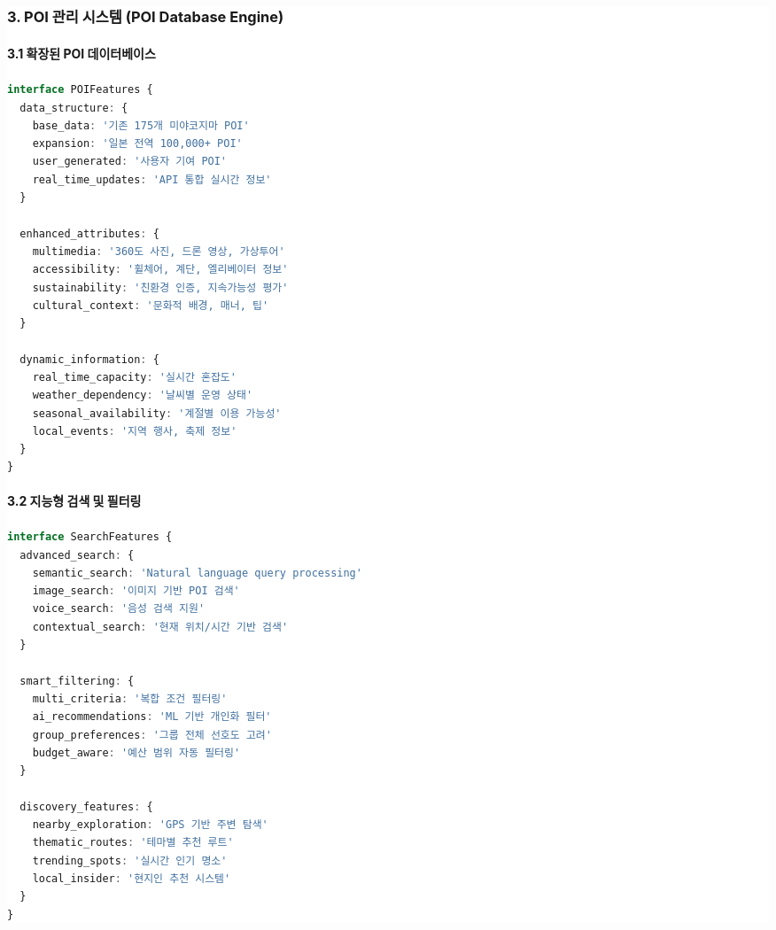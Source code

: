 ### 3. POI 관리 시스템 (POI Database Engine)

#### 3.1 확장된 POI 데이터베이스
```typescript
interface POIFeatures {
  data_structure: {
    base_data: '기존 175개 미야코지마 POI'
    expansion: '일본 전역 100,000+ POI'
    user_generated: '사용자 기여 POI'
    real_time_updates: 'API 통합 실시간 정보'
  }
  
  enhanced_attributes: {
    multimedia: '360도 사진, 드론 영상, 가상투어'
    accessibility: '휠체어, 계단, 엘리베이터 정보'
    sustainability: '친환경 인증, 지속가능성 평가'
    cultural_context: '문화적 배경, 매너, 팁'
  }
  
  dynamic_information: {
    real_time_capacity: '실시간 혼잡도'
    weather_dependency: '날씨별 운영 상태'
    seasonal_availability: '계절별 이용 가능성'
    local_events: '지역 행사, 축제 정보'
  }
}
```

#### 3.2 지능형 검색 및 필터링
```typescript
interface SearchFeatures {
  advanced_search: {
    semantic_search: 'Natural language query processing'
    image_search: '이미지 기반 POI 검색'
    voice_search: '음성 검색 지원'
    contextual_search: '현재 위치/시간 기반 검색'
  }
  
  smart_filtering: {
    multi_criteria: '복합 조건 필터링'
    ai_recommendations: 'ML 기반 개인화 필터'
    group_preferences: '그룹 전체 선호도 고려'
    budget_aware: '예산 범위 자동 필터링'
  }
  
  discovery_features: {
    nearby_exploration: 'GPS 기반 주변 탐색'
    thematic_routes: '테마별 추천 루트'
    trending_spots: '실시간 인기 명소'
    local_insider: '현지인 추천 시스템'
  }
}
```
